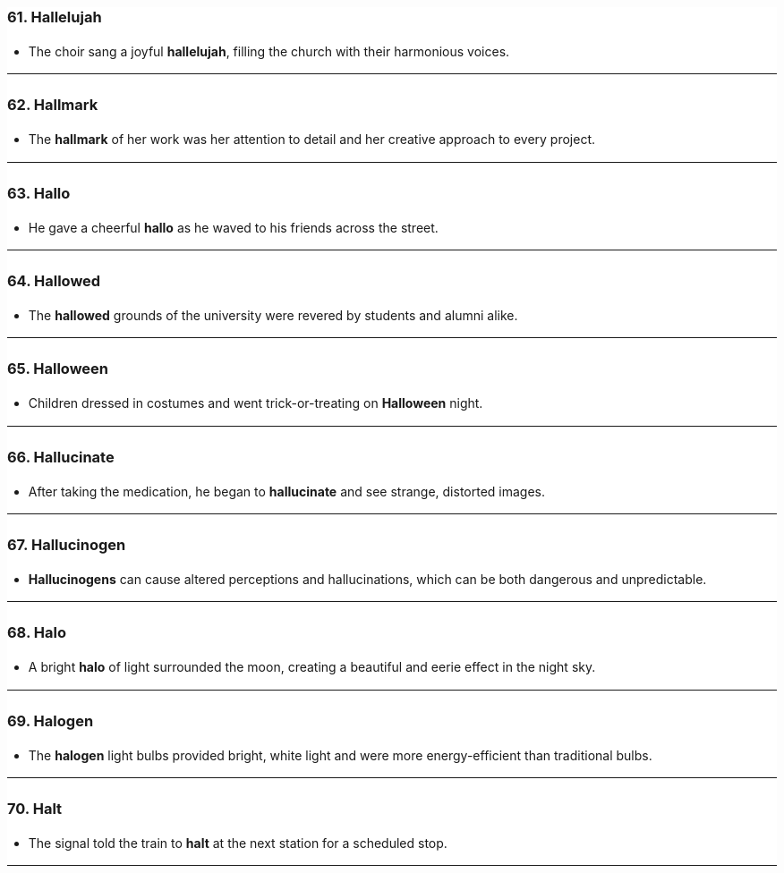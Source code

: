 ### 61. **Hallelujah**  
- The choir sang a joyful **hallelujah**, filling the church with their harmonious voices.  

---

### 62. **Hallmark**  
- The **hallmark** of her work was her attention to detail and her creative approach to every project.  

---

### 63. **Hallo**  
- He gave a cheerful **hallo** as he waved to his friends across the street.  

---

### 64. **Hallowed**  
- The **hallowed** grounds of the university were revered by students and alumni alike.  

---

### 65. **Halloween**  
- Children dressed in costumes and went trick-or-treating on **Halloween** night.  

---

### 66. **Hallucinate**  
- After taking the medication, he began to **hallucinate** and see strange, distorted images.  

---

### 67. **Hallucinogen**  
- **Hallucinogens** can cause altered perceptions and hallucinations, which can be both dangerous and unpredictable.  

---

### 68. **Halo**  
- A bright **halo** of light surrounded the moon, creating a beautiful and eerie effect in the night sky.  

---

### 69. **Halogen**  
- The **halogen** light bulbs provided bright, white light and were more energy-efficient than traditional bulbs.  

---

### 70. **Halt**  
- The signal told the train to **halt** at the next station for a scheduled stop.  

---